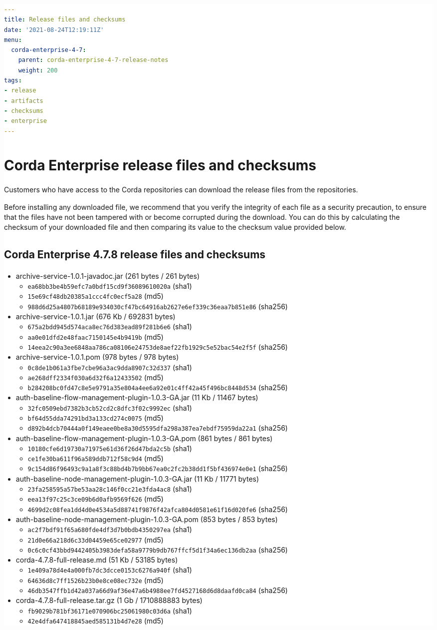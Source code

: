 ```yaml
---
title: Release files and checksums
date: '2021-08-24T12:19:11Z'
menu:
  corda-enterprise-4-7:
    parent: corda-enterprise-4-7-release-notes
    weight: 200
tags:
- release
- artifacts
- checksums
- enterprise
---
```


# Corda Enterprise release files and checksums

Customers who have access to the Corda repositories can download the release files from the repositories.

Before installing any downloaded file, we recommend that you verify the integrity of each file as a security precaution, to ensure that the files have not been tampered with or become corrupted during the download. You can do this by calculating the checksum of your downloaded file and then comparing its value to the checksum value provided below.

## Corda Enterprise 4.7.8 release files and checksums

* archive-service-1.0.1-javadoc.jar (261 bytes / 261 bytes)
  * `ea68bb3be4b59efc7a0bdf15cd9f36089610020a` (sha1)
  * `15e69cf48db20385a1ccc4fc0ecf5a28` (md5)
  * `988d6d25a4807b68189e934030cf47bc64916ab2627e6ef339c36eaa7b851e86` (sha256)
* archive-service-1.0.1.jar (676 Kb / 692831 bytes)
  * `675a2bdd945d574aca8ec76d383ead89f281b6e6` (sha1)
  * `aa0e01dfd2e48faac7150145e4b9419b` (md5)
  * `14eea2c90a3ee6848aa786ca08106e24753de8aef22fb1929c5e52bac54e2f5f` (sha256)
* archive-service-1.0.1.pom (978 bytes / 978 bytes)
  * `0c8de1b061a3fbe7cbe96a3ac9dda8907c32d337` (sha1)
  * `ae268dff2334f030a6d32f6a12433502` (md5)
  * `b284208bc0fd47c8e5e9791a35e804a4ee6a92e01c4ff42a45f496bc8448d534` (sha256)
* auth-baseline-flow-management-plugin-1.0.3-GA.jar (11 Kb / 11467 bytes)
  * `32fc0509ebd7382b3cb52cd2c8dfc3f02c9992ec` (sha1)
  * `bf64d55dda74291bd3a133cd274c0075` (md5)
  * `d892b4dcb70444a0f149eaee0be8a30d5595dfa298a387ea7ebdf75959da22a1` (sha256)
* auth-baseline-flow-management-plugin-1.0.3-GA.pom (861 bytes / 861 bytes)
  * `10180cfe6d19730a71975e61d36f26d47bda2c5b` (sha1)
  * `ce1fe30ba611f96a589ddb712f58c9d4` (md5)
  * `9c154d86f96493c9a1a8f3c88bd4b7b9bb67ea0c2fc2b38dd1f5bf436974e0e1` (sha256)
* auth-baseline-node-management-plugin-1.0.3-GA.jar (11 Kb / 11771 bytes)
  * `23fa258595a57be53aa28c146f0cc21e3fda4ac8` (sha1)
  * `eea13f97c25c3ce09b6d0afb9569f626` (md5)
  * `4699d2c08fea1dd4d0e4534a5d88741f9876f42afca804d0581e61f16d020fe6` (sha256)
* auth-baseline-node-management-plugin-1.0.3-GA.pom (853 bytes / 853 bytes)
  * `ac2f7bdf91f65a680fde4df3d7b0bdb4350297ea` (sha1)
  * `21d0e66a218d6c33d04459e65ce02977` (md5)
  * `0c6c0cf43bbd9442405b3983defa58a9779b9db767ffcf5d1f34a6ec136db2aa` (sha256)
* corda-4.7.8-full-release.md (51 Kb / 53185 bytes)
  * `1e409a78d4e4a000fb7dc3dcce0153c6276a940f` (sha1)
  * `64636d8c7ff1526b23b0e8ce08ec732e` (md5)
  * `46db3547ffb1d42a037a66d9af36e47a6b4988ee7fd4527168d6d8daafd0ca84` (sha256)
* corda-4.7.8-full-release.tar.gz (1 Gb / 1710888883 bytes)
  * `fb9029b781bf36171e070906bc25061980c03d6a` (sha1)
  * `42e4dfa647418845aed585131b4d7e28` (md5)